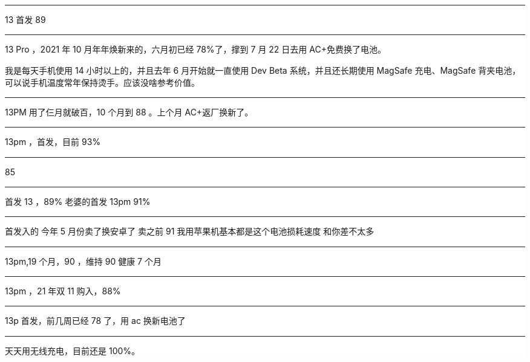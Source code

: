 ---------------------------------------------------

13 首发 89

---------------------------------------------------

13 Pro ，2021 年 10 月年年焕新来的，六月初已经 78%了，撑到 7 月 22 日去用 AC+免费换了电池。

我是每天手机使用 14 小时以上的，并且去年 6 月开始就一直使用 Dev Beta 系统，并且还长期使用 MagSafe 充电、MagSafe 背夹电池，可以说手机温度常年保持烫手。应该没啥参考价值。

---------------------------------------------------

13PM 用了仨月就破百，10 个月到 88 。上个月 AC+返厂换新了。

---------------------------------------------------

13pm ，首发，目前 93%

---------------------------------------------------

85

---------------------------------------------------

首发 13 ，89%      老婆的首发 13pm 91%

---------------------------------------------------

首发入的 今年 5 月份卖了换安卓了 卖之前 91 我用苹果机基本都是这个电池损耗速度 和你差不太多

---------------------------------------------------

13pm,19 个月，90 ，维持 90 健康 7 个月

---------------------------------------------------

13pm ，21 年双 11 购入，88%

---------------------------------------------------

13p 首发，前几周已经 78 了，用 ac 换新电池了

---------------------------------------------------

天天用无线充电，目前还是 100%。

